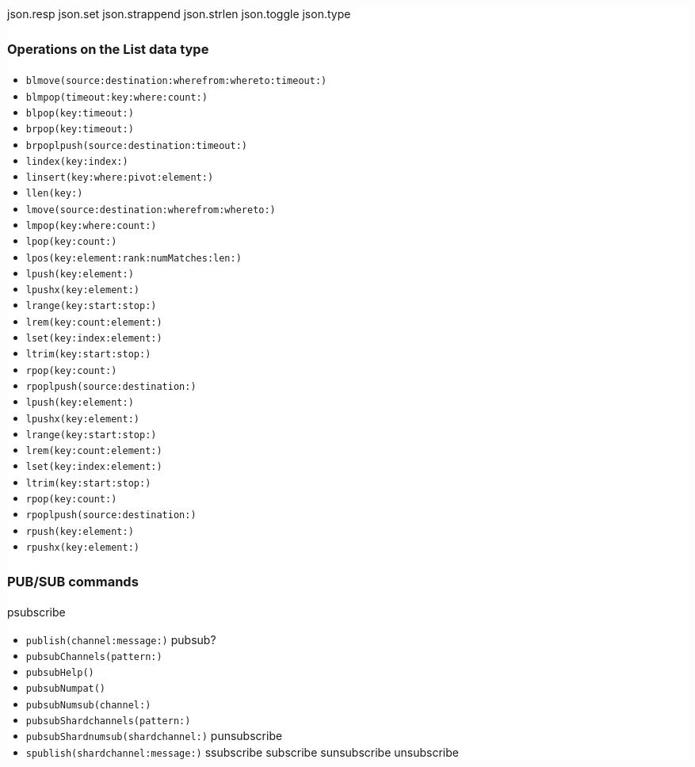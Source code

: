 json.resp
json.set
json.strappend
json.strlen
json.toggle
json.type

### Operations on the List data type

- ``blmove(source:destination:wherefrom:whereto:timeout:)``
- ``blmpop(timeout:key:where:count:)``
- ``blpop(key:timeout:)``
- ``brpop(key:timeout:)``
- ``brpoplpush(source:destination:timeout:)``
- ``lindex(key:index:)``
- ``linsert(key:where:pivot:element:)``
- ``llen(key:)``
- ``lmove(source:destination:wherefrom:whereto:)``
- ``lmpop(key:where:count:)``
- ``lpop(key:count:)``
- ``lpos(key:element:rank:numMatches:len:)``
- ``lpush(key:element:)``
- ``lpushx(key:element:)``
- ``lrange(key:start:stop:)``
- ``lrem(key:count:element:)``
- ``lset(key:index:element:)``
- ``ltrim(key:start:stop:)``
- ``rpop(key:count:)``
- ``rpoplpush(source:destination:)``
- ``lpush(key:element:)``
- ``lpushx(key:element:)``
- ``lrange(key:start:stop:)``
- ``lrem(key:count:element:)``
- ``lset(key:index:element:)``
- ``ltrim(key:start:stop:)``
- ``rpop(key:count:)``
- ``rpoplpush(source:destination:)``
- ``rpush(key:element:)``
- ``rpushx(key:element:)``

### PUB/SUB commands

psubscribe
- ``publish(channel:message:)``
pubsub?
- ``pubsubChannels(pattern:)``
- ``pubsubHelp()``
- ``pubsubNumpat()``
- ``pubsubNumsub(channel:)``
- ``pubsubShardchannels(pattern:)``
- ``pubsubShardnumsub(shardchannel:)``
punsubscribe
- ``spublish(shardchannel:message:)``
ssubscribe
subscribe
sunsubscribe
unsubscribe
